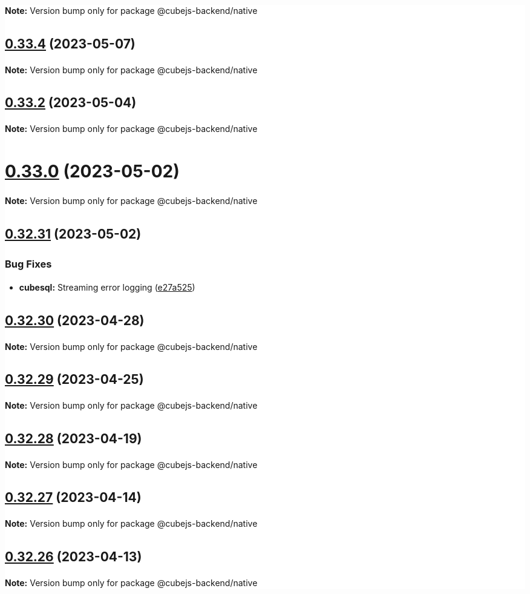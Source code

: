 **Note:** Version bump only for package @cubejs-backend/native

## [0.33.4](https://github.com/cube-js/cube/compare/v0.33.3...v0.33.4) (2023-05-07)

**Note:** Version bump only for package @cubejs-backend/native

## [0.33.2](https://github.com/cube-js/cube/compare/v0.33.1...v0.33.2) (2023-05-04)

**Note:** Version bump only for package @cubejs-backend/native

# [0.33.0](https://github.com/cube-js/cube/compare/v0.32.31...v0.33.0) (2023-05-02)

**Note:** Version bump only for package @cubejs-backend/native

## [0.32.31](https://github.com/cube-js/cube/compare/v0.32.30...v0.32.31) (2023-05-02)

### Bug Fixes

- **cubesql:** Streaming error logging ([e27a525](https://github.com/cube-js/cube/commit/e27a5252380a55682f450bf057767074394179a2))

## [0.32.30](https://github.com/cube-js/cube/compare/v0.32.29...v0.32.30) (2023-04-28)

**Note:** Version bump only for package @cubejs-backend/native

## [0.32.29](https://github.com/cube-js/cube/compare/v0.32.28...v0.32.29) (2023-04-25)

**Note:** Version bump only for package @cubejs-backend/native

## [0.32.28](https://github.com/cube-js/cube/compare/v0.32.27...v0.32.28) (2023-04-19)

**Note:** Version bump only for package @cubejs-backend/native

## [0.32.27](https://github.com/cube-js/cube/compare/v0.32.26...v0.32.27) (2023-04-14)

**Note:** Version bump only for package @cubejs-backend/native

## [0.32.26](https://github.com/cube-js/cube/compare/v0.32.25...v0.32.26) (2023-04-13)

**Note:** Version bump only for package @cubejs-backend/native
